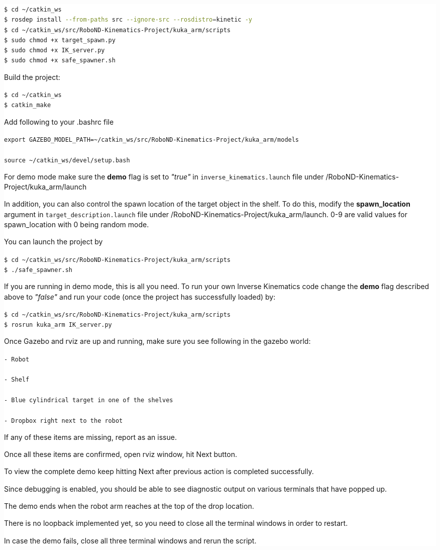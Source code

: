 ```sh
$ cd ~/catkin_ws
$ rosdep install --from-paths src --ignore-src --rosdistro=kinetic -y
$ cd ~/catkin_ws/src/RoboND-Kinematics-Project/kuka_arm/scripts
$ sudo chmod +x target_spawn.py
$ sudo chmod +x IK_server.py
$ sudo chmod +x safe_spawner.sh
```
Build the project:
```sh
$ cd ~/catkin_ws
$ catkin_make
```

Add following to your .bashrc file
```
export GAZEBO_MODEL_PATH=~/catkin_ws/src/RoboND-Kinematics-Project/kuka_arm/models

source ~/catkin_ws/devel/setup.bash
```

For demo mode make sure the **demo** flag is set to _"true"_ in `inverse_kinematics.launch` file under /RoboND-Kinematics-Project/kuka_arm/launch

In addition, you can also control the spawn location of the target object in the shelf. To do this, modify the **spawn_location** argument in `target_description.launch` file under /RoboND-Kinematics-Project/kuka_arm/launch. 0-9 are valid values for spawn_location with 0 being random mode.

You can launch the project by
```sh
$ cd ~/catkin_ws/src/RoboND-Kinematics-Project/kuka_arm/scripts
$ ./safe_spawner.sh
```

If you are running in demo mode, this is all you need. To run your own Inverse Kinematics code change the **demo** flag described above to _"false"_ and run your code (once the project has successfully loaded) by:
```sh
$ cd ~/catkin_ws/src/RoboND-Kinematics-Project/kuka_arm/scripts
$ rosrun kuka_arm IK_server.py
```
Once Gazebo and rviz are up and running, make sure you see following in the gazebo world:

	- Robot
	
	- Shelf
	
	- Blue cylindrical target in one of the shelves
	
	- Dropbox right next to the robot
	

If any of these items are missing, report as an issue.

Once all these items are confirmed, open rviz window, hit Next button.

To view the complete demo keep hitting Next after previous action is completed successfully. 

Since debugging is enabled, you should be able to see diagnostic output on various terminals that have popped up.

The demo ends when the robot arm reaches at the top of the drop location. 

There is no loopback implemented yet, so you need to close all the terminal windows in order to restart.

In case the demo fails, close all three terminal windows and rerun the script.

